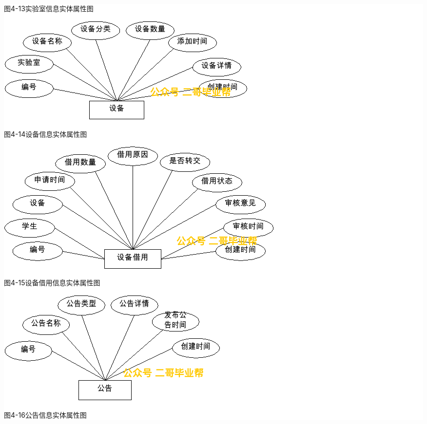 图4-13实验室信息实体属性图

![](/md/blog.020.png)

图4-14设备信息实体属性图

![](/md/blog.021.png)

图4-15设备借用信息实体属性图

![](/md/blog.022.png)

图4-16公告信息实体属性图
